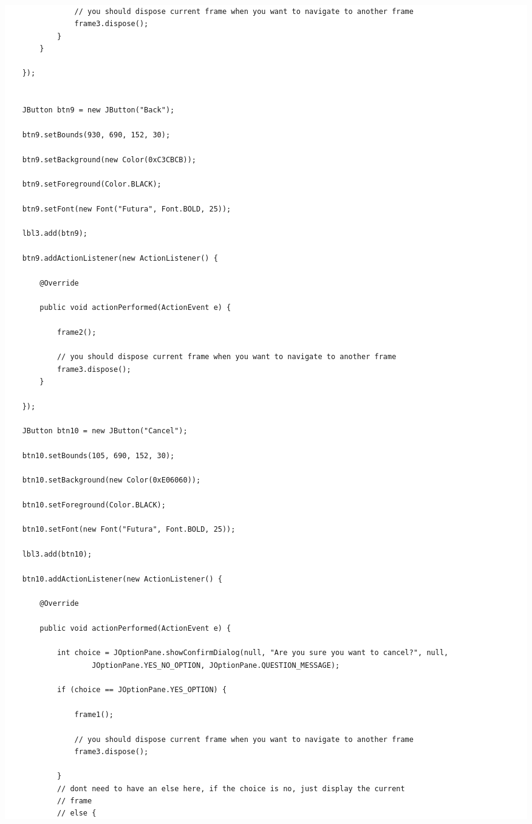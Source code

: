                     // you should dispose current frame when you want to navigate to another frame
                    frame3.dispose();
                }
            }

        });
        

        JButton btn9 = new JButton("Back");

        btn9.setBounds(930, 690, 152, 30);

        btn9.setBackground(new Color(0xC3CBCB));

        btn9.setForeground(Color.BLACK);

        btn9.setFont(new Font("Futura", Font.BOLD, 25));

        lbl3.add(btn9);

        btn9.addActionListener(new ActionListener() {

            @Override

            public void actionPerformed(ActionEvent e) {

                frame2();

                // you should dispose current frame when you want to navigate to another frame
                frame3.dispose();
            }

        });

        JButton btn10 = new JButton("Cancel");

        btn10.setBounds(105, 690, 152, 30);

        btn10.setBackground(new Color(0xE06060));

        btn10.setForeground(Color.BLACK);

        btn10.setFont(new Font("Futura", Font.BOLD, 25));

        lbl3.add(btn10);

        btn10.addActionListener(new ActionListener() {

            @Override

            public void actionPerformed(ActionEvent e) {

                int choice = JOptionPane.showConfirmDialog(null, "Are you sure you want to cancel?", null,
                        JOptionPane.YES_NO_OPTION, JOptionPane.QUESTION_MESSAGE);

                if (choice == JOptionPane.YES_OPTION) {

                    frame1();

                    // you should dispose current frame when you want to navigate to another frame
                    frame3.dispose();

                }
                // dont need to have an else here, if the choice is no, just display the current
                // frame
                // else {
